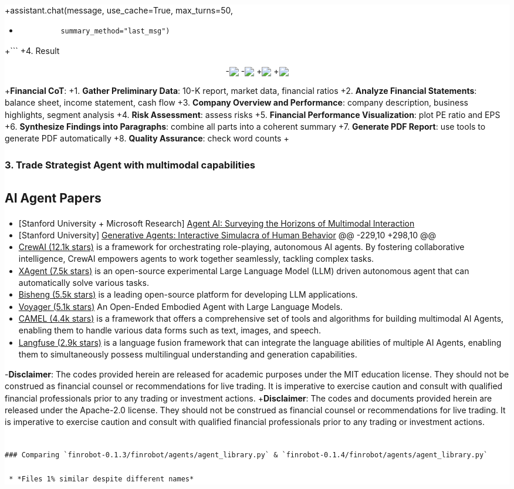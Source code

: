 +assistant.chat(message, use_cache=True, max_turns=50,
+               summary_method="last_msg")
+```
+4. Result
 <div align="center">
-<img align="center" src="https://github.com/AI4Finance-Foundation/FinRobot/assets/31713746/812ec23a-9cb3-4fad-b716-78533ddcd9dc" width="40%"/>
-<img align="center" src="https://github.com/AI4Finance-Foundation/FinRobot/assets/31713746/9a2f9f48-b0e1-489c-8679-9a4c530f313c" width="41%"/>
+<img align="center" src="https://github.com/AI4Finance-Foundation/FinRobot/assets/31713746/d2d999e0-dc0e-4196-aca1-218f5fadcc5b" width="60%"/>
+<img align="center" src="https://github.com/AI4Finance-Foundation/FinRobot/assets/31713746/3a21873f-9498-4d73-896b-3740bf6d116d" width="60%"/>
 </div>
 
+**Financial CoT**:
+1. **Gather Preliminary Data**: 10-K report, market data, financial ratios
+2. **Analyze Financial Statements**: balance sheet, income statement, cash flow
+3. **Company Overview and Performance**: company description, business highlights, segment analysis
+4. **Risk Assessment**: assess risks
+5. **Financial Performance Visualization**:  plot PE ratio and EPS
+6. **Synthesize Findings into Paragraphs**: combine all parts into a coherent summary
+7. **Generate PDF Report**: use tools to generate PDF automatically
+8. **Quality Assurance**: check word counts
+
 ### 3. Trade Strategist Agent with multimodal capabilities
 
 
 ## AI Agent Papers
 
 + [Stanford University + Microsoft Research] [Agent AI: Surveying the Horizons of Multimodal Interaction](https://arxiv.org/abs/2401.03568)
 + [Stanford University] [Generative Agents: Interactive Simulacra of Human Behavior](https://arxiv.org/abs/2304.03442)
@@ -229,10 +298,10 @@
 + [CrewAI (12.1k stars)](https://github.com/joaomdmoura/crewAI) is a framework for orchestrating role-playing, autonomous AI agents. By fostering collaborative intelligence, CrewAI empowers agents to work together seamlessly, tackling complex tasks.
 + [XAgent (7.5k stars)](https://github.com/OpenBMB/XAgent) is an open-source experimental Large Language Model (LLM) driven autonomous agent that can automatically solve various tasks.
 + [Bisheng (5.5k stars)](https://github.com/dataelement/bisheng) is a leading open-source platform for developing LLM applications.
 + [Voyager (5.1k stars)](https://github.com/OpenBMB/XAgent) An Open-Ended Embodied Agent with Large Language Models.
 + [CAMEL (4.4k stars)](https://github.com/camel-ai/camel) is a framework that offers a comprehensive set of tools and algorithms for building multimodal AI Agents, enabling them to handle various data forms such as text, images, and speech.
 + [Langfuse (2.9k stars)](https://github.com/langfuse/langfuse) is a language fusion framework that can integrate the language abilities of multiple AI Agents, enabling them to simultaneously possess multilingual understanding and generation capabilities.
 
-**Disclaimer**: The codes provided herein are released for academic purposes under the MIT education license. They should not be construed as financial counsel or recommendations for live trading. It is imperative to exercise caution and consult with qualified financial professionals prior to any trading or investment actions.
+**Disclaimer**: The codes and documents provided herein are released under the Apache-2.0 license. They should not be construed as financial counsel or recommendations for live trading. It is imperative to exercise caution and consult with qualified financial professionals prior to any trading or investment actions.
```

### Comparing `finrobot-0.1.3/finrobot/agents/agent_library.py` & `finrobot-0.1.4/finrobot/agents/agent_library.py`

 * *Files 1% similar despite different names*
```